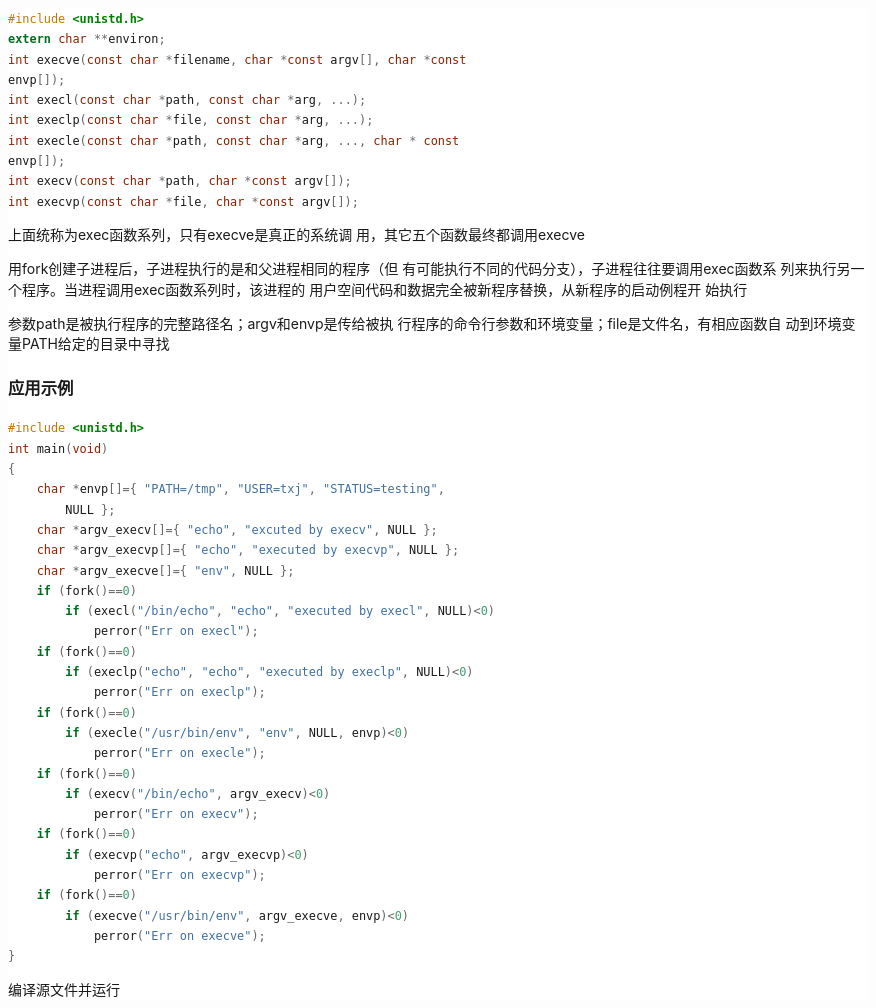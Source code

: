 ```c
#include <unistd.h>
extern char **environ;
int execve(const char *filename, char *const argv[], char *const
envp[]);
int execl(const char *path, const char *arg, ...);
int execlp(const char *file, const char *arg, ...);
int execle(const char *path, const char *arg, ..., char * const
envp[]);
int execv(const char *path, char *const argv[]);
int execvp(const char *file, char *const argv[]);
```

上面统称为exec函数系列，只有execve是真正的系统调 用，其它五个函数最终都调用execve

用fork创建子进程后，子进程执行的是和父进程相同的程序（但 有可能执行不同的代码分支），子进程往往要调用exec函数系 列来执行另一个程序。当进程调用exec函数系列时，该进程的 用户空间代码和数据完全被新程序替换，从新程序的启动例程开 始执行

参数path是被执行程序的完整路径名；argv和envp是传给被执 行程序的命令行参数和环境变量；file是文件名，有相应函数自 动到环境变量PATH给定的目录中寻找

### 应用示例

```c
#include <unistd.h>
int main(void)
{
    char *envp[]={ "PATH=/tmp", "USER=txj", "STATUS=testing",
        NULL };
    char *argv_execv[]={ "echo", "excuted by execv", NULL };
    char *argv_execvp[]={ "echo", "executed by execvp", NULL };
    char *argv_execve[]={ "env", NULL };
    if (fork()==0)
        if (execl("/bin/echo", "echo", "executed by execl", NULL)<0)
            perror("Err on execl");
    if (fork()==0)
        if (execlp("echo", "echo", "executed by execlp", NULL)<0)
            perror("Err on execlp");
    if (fork()==0)
        if (execle("/usr/bin/env", "env", NULL, envp)<0)
            perror("Err on execle");
    if (fork()==0)
        if (execv("/bin/echo", argv_execv)<0)
            perror("Err on execv");
    if (fork()==0)
        if (execvp("echo", argv_execvp)<0)
            perror("Err on execvp");
    if (fork()==0)
        if (execve("/usr/bin/env", argv_execve, envp)<0)
            perror("Err on execve");
}
```

编译源文件并运行
